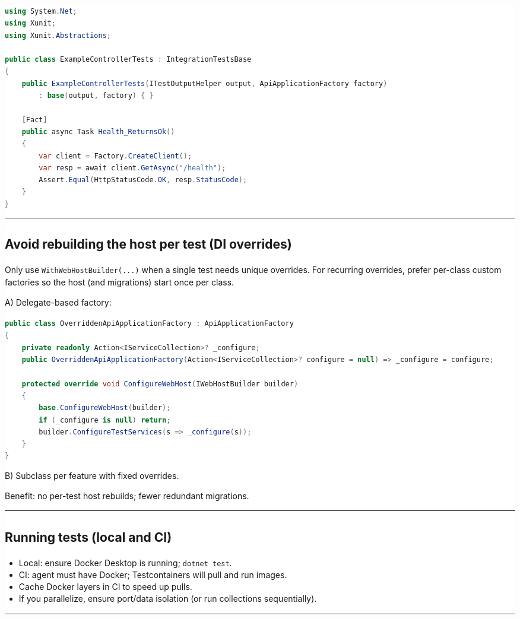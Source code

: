 ```csharp
using System.Net;
using Xunit;
using Xunit.Abstractions;

public class ExampleControllerTests : IntegrationTestsBase
{
    public ExampleControllerTests(ITestOutputHelper output, ApiApplicationFactory factory)
        : base(output, factory) { }

    [Fact]
    public async Task Health_ReturnsOk()
    {
        var client = Factory.CreateClient();
        var resp = await client.GetAsync("/health");
        Assert.Equal(HttpStatusCode.OK, resp.StatusCode);
    }
}
```

---

## Avoid rebuilding the host per test (DI overrides)
Only use `WithWebHostBuilder(...)` when a single test needs unique overrides. For recurring overrides, prefer per-class custom factories so the host (and migrations) start once per class.

A) Delegate-based factory:
```csharp
public class OverriddenApiApplicationFactory : ApiApplicationFactory
{
    private readonly Action<IServiceCollection>? _configure;
    public OverriddenApiApplicationFactory(Action<IServiceCollection>? configure = null) => _configure = configure;

    protected override void ConfigureWebHost(IWebHostBuilder builder)
    {
        base.ConfigureWebHost(builder);
        if (_configure is null) return;
        builder.ConfigureTestServices(s => _configure(s));
    }
}
```

B) Subclass per feature with fixed overrides.

Benefit: no per-test host rebuilds; fewer redundant migrations.

---

## Running tests (local and CI)
- Local: ensure Docker Desktop is running; `dotnet test`.
- CI: agent must have Docker; Testcontainers will pull and run images.
- Cache Docker layers in CI to speed up pulls.
- If you parallelize, ensure port/data isolation (or run collections sequentially).

---
